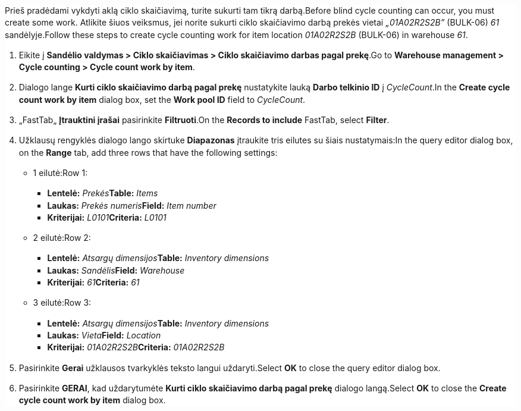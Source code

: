 <span data-ttu-id="f65d3-251">Prieš pradėdami vykdyti aklą ciklo skaičiavimą, turite sukurti tam tikrą darbą.</span><span class="sxs-lookup"><span data-stu-id="f65d3-251">Before blind cycle counting can occur, you must create some work.</span></span> <span data-ttu-id="f65d3-252">Atlikite šiuos veiksmus, jei norite sukurti ciklo skaičiavimo darbą prekės vietai *„01A02R2S2B”* (BULK-06) *61* sandėlyje.</span><span class="sxs-lookup"><span data-stu-id="f65d3-252">Follow these steps to create cycle counting work for item location *01A02R2S2B* (BULK-06) in warehouse *61*.</span></span>

1. <span data-ttu-id="f65d3-253">Eikite į **Sandėlio valdymas \> Ciklo skaičiavimas \> Ciklo skaičiavimo darbas pagal prekę**.</span><span class="sxs-lookup"><span data-stu-id="f65d3-253">Go to **Warehouse management \> Cycle counting \> Cycle count work by item**.</span></span>
1. <span data-ttu-id="f65d3-254">Dialogo lange **Kurti ciklo skaičiavimo darbą pagal prekę** nustatykite lauką **Darbo telkinio ID** į *CycleCount*.</span><span class="sxs-lookup"><span data-stu-id="f65d3-254">In the **Create cycle count work by item** dialog box, set the **Work pool ID** field to *CycleCount*.</span></span>
1. <span data-ttu-id="f65d3-255">„FastTab„ **Įtrauktini įrašai** pasirinkite **Filtruoti**.</span><span class="sxs-lookup"><span data-stu-id="f65d3-255">On the **Records to include** FastTab, select **Filter**.</span></span>
1. <span data-ttu-id="f65d3-256">Užklausų rengyklės dialogo lango skirtuke **Diapazonas** įtraukite tris eilutes su šiais nustatymais:</span><span class="sxs-lookup"><span data-stu-id="f65d3-256">In the query editor dialog box, on the **Range** tab, add three rows that have the following settings:</span></span>

    - <span data-ttu-id="f65d3-257">1 eilutė:</span><span class="sxs-lookup"><span data-stu-id="f65d3-257">Row 1:</span></span>

        - <span data-ttu-id="f65d3-258">**Lentelė:** *Prekės*</span><span class="sxs-lookup"><span data-stu-id="f65d3-258">**Table:** *Items*</span></span>
        - <span data-ttu-id="f65d3-259">**Laukas:** *Prekės numeris*</span><span class="sxs-lookup"><span data-stu-id="f65d3-259">**Field:** *Item number*</span></span>
        - <span data-ttu-id="f65d3-260">**Kriterijai:** *L0101*</span><span class="sxs-lookup"><span data-stu-id="f65d3-260">**Criteria:** *L0101*</span></span>

    - <span data-ttu-id="f65d3-261">2 eilutė:</span><span class="sxs-lookup"><span data-stu-id="f65d3-261">Row 2:</span></span>

        - <span data-ttu-id="f65d3-262">**Lentelė:** *Atsargų dimensijos*</span><span class="sxs-lookup"><span data-stu-id="f65d3-262">**Table:** *Inventory dimensions*</span></span>
        - <span data-ttu-id="f65d3-263">**Laukas:** *Sandėlis*</span><span class="sxs-lookup"><span data-stu-id="f65d3-263">**Field:** *Warehouse*</span></span>
        - <span data-ttu-id="f65d3-264">**Kriterijai:** *61*</span><span class="sxs-lookup"><span data-stu-id="f65d3-264">**Criteria:** *61*</span></span>

    - <span data-ttu-id="f65d3-265">3 eilutė:</span><span class="sxs-lookup"><span data-stu-id="f65d3-265">Row 3:</span></span>

        - <span data-ttu-id="f65d3-266">**Lentelė:** *Atsargų dimensijos*</span><span class="sxs-lookup"><span data-stu-id="f65d3-266">**Table:** *Inventory dimensions*</span></span>
        - <span data-ttu-id="f65d3-267">**Laukas:** *Vieta*</span><span class="sxs-lookup"><span data-stu-id="f65d3-267">**Field:** *Location*</span></span>
        - <span data-ttu-id="f65d3-268">**Kriterijai:** *01A02R2S2B*</span><span class="sxs-lookup"><span data-stu-id="f65d3-268">**Criteria:** *01A02R2S2B*</span></span>

1. <span data-ttu-id="f65d3-269">Pasirinkite **Gerai** užklausos tvarkyklės teksto langui uždaryti.</span><span class="sxs-lookup"><span data-stu-id="f65d3-269">Select **OK** to close the query editor dialog box.</span></span>
1. <span data-ttu-id="f65d3-270">Pasirinkite **GERAI**, kad uždarytumėte **Kurti ciklo skaičiavimo darbą pagal prekę** dialogo langą.</span><span class="sxs-lookup"><span data-stu-id="f65d3-270">Select **OK** to close the **Create cycle count work by item** dialog box.</span></span>
